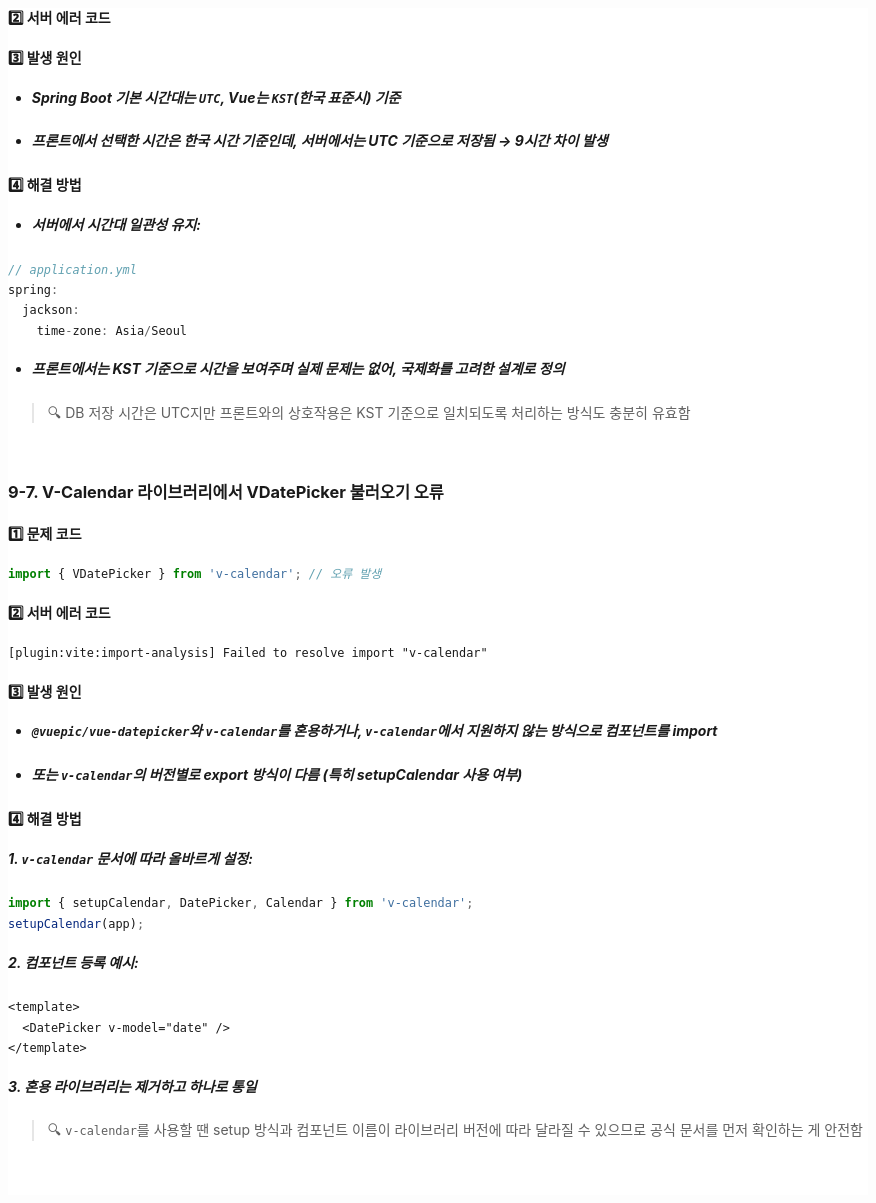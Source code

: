 #### 2️⃣ 서버 에러 코드

#### 3️⃣ 발생 원인
- ##### Spring Boot 기본 시간대는 `UTC`, Vue는 `KST`(한국 표준시) 기준
- ##### 프론트에서 선택한 시간은 한국 시간 기준인데, 서버에서는 UTC 기준으로 저장됨 → 9시간 차이 발생

#### 4️⃣ 해결 방법
- ##### 서버에서 시간대 일관성 유지:
```java
// application.yml
spring:
  jackson:
    time-zone: Asia/Seoul
```
- ##### 프론트에서는 KST 기준으로 시간을 보여주며 실제 문제는 없어, 국제화를 고려한 설계로 정의

> 🔍 DB 저장 시간은 UTC지만 프론트와의 상호작용은 KST 기준으로 일치되도록 처리하는 방식도 충분히 유효함

<br>

### 9-7. V-Calendar 라이브러리에서 VDatePicker 불러오기 오류
#### 1️⃣ 문제 코드
```js
import { VDatePicker } from 'v-calendar'; // 오류 발생
```

#### 2️⃣ 서버 에러 코드
```
[plugin:vite:import-analysis] Failed to resolve import "v-calendar"
```

#### 3️⃣ 발생 원인
- ##### `@vuepic/vue-datepicker`와 `v-calendar`를 혼용하거나, `v-calendar`에서 지원하지 않는 방식으로 컴포넌트를 import
- ##### 또는 `v-calendar`의 버전별로 export 방식이 다름 (특히 setupCalendar 사용 여부)

#### 4️⃣ 해결 방법
##### 1. `v-calendar` 문서에 따라 올바르게 설정:
```ts
import { setupCalendar, DatePicker, Calendar } from 'v-calendar';
setupCalendar(app);
```

##### 2. 컴포넌트 등록 예시:
```vue
<template>
  <DatePicker v-model="date" />
</template>
```

##### 3. 혼용 라이브러리는 제거하고 하나로 통일

> 🔍 `v-calendar`를 사용할 땐 setup 방식과 컴포넌트 이름이 라이브러리 버전에 따라 달라질 수 있으므로 공식 문서를 먼저 확인하는 게 안전함

<br><br>
